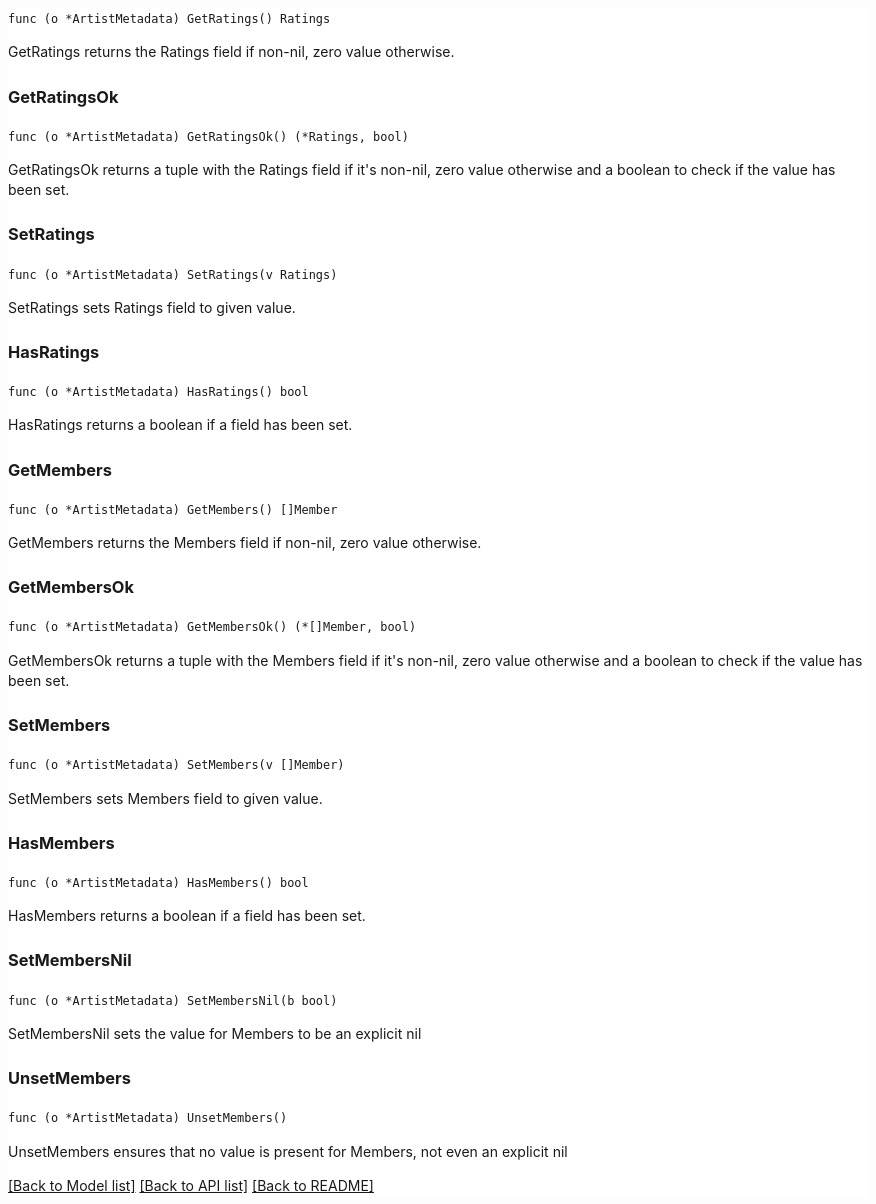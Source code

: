 `func (o *ArtistMetadata) GetRatings() Ratings`

GetRatings returns the Ratings field if non-nil, zero value otherwise.

### GetRatingsOk

`func (o *ArtistMetadata) GetRatingsOk() (*Ratings, bool)`

GetRatingsOk returns a tuple with the Ratings field if it's non-nil, zero value otherwise
and a boolean to check if the value has been set.

### SetRatings

`func (o *ArtistMetadata) SetRatings(v Ratings)`

SetRatings sets Ratings field to given value.

### HasRatings

`func (o *ArtistMetadata) HasRatings() bool`

HasRatings returns a boolean if a field has been set.

### GetMembers

`func (o *ArtistMetadata) GetMembers() []Member`

GetMembers returns the Members field if non-nil, zero value otherwise.

### GetMembersOk

`func (o *ArtistMetadata) GetMembersOk() (*[]Member, bool)`

GetMembersOk returns a tuple with the Members field if it's non-nil, zero value otherwise
and a boolean to check if the value has been set.

### SetMembers

`func (o *ArtistMetadata) SetMembers(v []Member)`

SetMembers sets Members field to given value.

### HasMembers

`func (o *ArtistMetadata) HasMembers() bool`

HasMembers returns a boolean if a field has been set.

### SetMembersNil

`func (o *ArtistMetadata) SetMembersNil(b bool)`

 SetMembersNil sets the value for Members to be an explicit nil

### UnsetMembers
`func (o *ArtistMetadata) UnsetMembers()`

UnsetMembers ensures that no value is present for Members, not even an explicit nil

[[Back to Model list]](../README.md#documentation-for-models) [[Back to API list]](../README.md#documentation-for-api-endpoints) [[Back to README]](../README.md)


